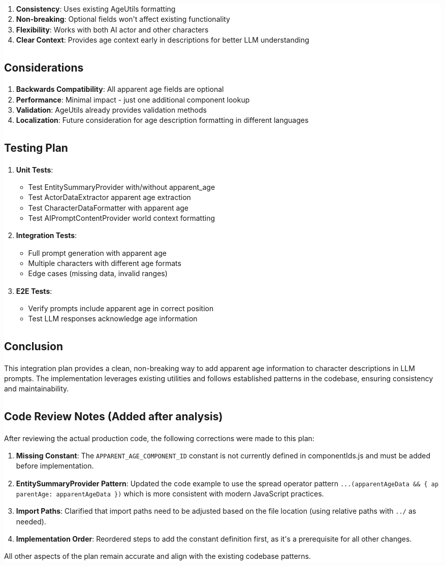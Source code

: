 1. **Consistency**: Uses existing AgeUtils formatting
2. **Non-breaking**: Optional fields won't affect existing functionality
3. **Flexibility**: Works with both AI actor and other characters
4. **Clear Context**: Provides age context early in descriptions for better LLM understanding

## Considerations

1. **Backwards Compatibility**: All apparent age fields are optional
2. **Performance**: Minimal impact - just one additional component lookup
3. **Validation**: AgeUtils already provides validation methods
4. **Localization**: Future consideration for age description formatting in different languages

## Testing Plan

1. **Unit Tests**:
   - Test EntitySummaryProvider with/without apparent_age
   - Test ActorDataExtractor apparent age extraction
   - Test CharacterDataFormatter with apparent age
   - Test AIPromptContentProvider world context formatting

2. **Integration Tests**:
   - Full prompt generation with apparent age
   - Multiple characters with different age formats
   - Edge cases (missing data, invalid ranges)

3. **E2E Tests**:
   - Verify prompts include apparent age in correct position
   - Test LLM responses acknowledge age information

## Conclusion

This integration plan provides a clean, non-breaking way to add apparent age information to character descriptions in LLM prompts. The implementation leverages existing utilities and follows established patterns in the codebase, ensuring consistency and maintainability.

## Code Review Notes (Added after analysis)

After reviewing the actual production code, the following corrections were made to this plan:

1. **Missing Constant**: The `APPARENT_AGE_COMPONENT_ID` constant is not currently defined in componentIds.js and must be added before implementation.

2. **EntitySummaryProvider Pattern**: Updated the code example to use the spread operator pattern `...(apparentAgeData && { apparentAge: apparentAgeData })` which is more consistent with modern JavaScript practices.

3. **Import Paths**: Clarified that import paths need to be adjusted based on the file location (using relative paths with `../` as needed).

4. **Implementation Order**: Reordered steps to add the constant definition first, as it's a prerequisite for all other changes.

All other aspects of the plan remain accurate and align with the existing codebase patterns.
